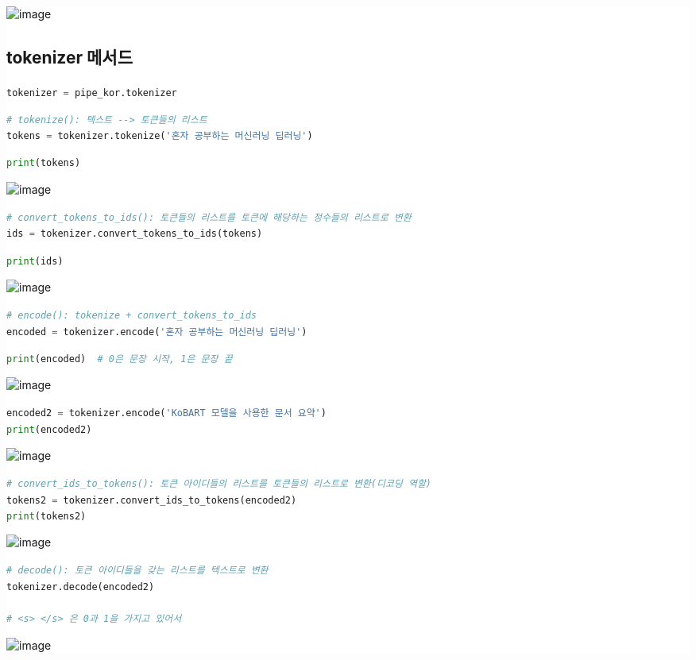 <img width="147" height="170" alt="image" src="https://github.com/user-attachments/assets/2ccbaa58-40f3-4fbd-948a-5d646d122da3" />

## tokenizer 메서드

```python
tokenizer = pipe_kor.tokenizer
```
```python
# tokenize(): 텍스트 --> 토큰들의 리스트
tokens = tokenizer.tokenize('혼자 공부하는 머신러닝 딥러닝')
```
```python
print(tokens)
```
<img width="549" height="27" alt="image" src="https://github.com/user-attachments/assets/1e713d68-6600-43e4-b51d-688da3af2f6b" />

```python
# convert_tokens_to_ids(): 토큰들의 리스트를 토큰에 해당하는 정수들의 리스트로 변환
ids = tokenizer.convert_tokens_to_ids(tokens)
```
```python
print(ids)
```
<img width="533" height="27" alt="image" src="https://github.com/user-attachments/assets/93ee8e33-f39a-49d0-ab01-8eed89f2a708" />

```python
# encode(): tokenize + convert_tokens_to_ids
encoded = tokenizer.encode('혼자 공부하는 머신러닝 딥러닝')
```
```python
print(encoded)  # 0은 문장 시작, 1은 문장 끝
```
<img width="568" height="26" alt="image" src="https://github.com/user-attachments/assets/a7a10ca0-dd69-4324-86df-5b2a58021a9b" />

```python
encoded2 = tokenizer.encode('KoBART 모델을 사용한 문서 요약')
print(encoded2)
```
<img width="476" height="27" alt="image" src="https://github.com/user-attachments/assets/7583d14e-3b1b-43a7-90a7-8c36e86064be" />

```python
# convert_ids_to_tokens(): 토큰 아이디들의 리스트를 토큰들의 리스트로 변환(디코딩 역할)
tokens2 = tokenizer.convert_ids_to_tokens(encoded2)
print(tokens2)
```
<img width="644" height="27" alt="image" src="https://github.com/user-attachments/assets/b3ad32c8-6f80-4340-9033-eb031ca4d42b" />

```python
# decode(): 토큰 아이디들을 갖는 리스트를 텍스트로 변환
tokenizer.decode(encoded2)

# <s> </s> 은 0과 1을 가지고 있어서
```
<img width="288" height="26" alt="image" src="https://github.com/user-attachments/assets/9220dde0-818d-4be5-bbb0-021d2321134a" />
